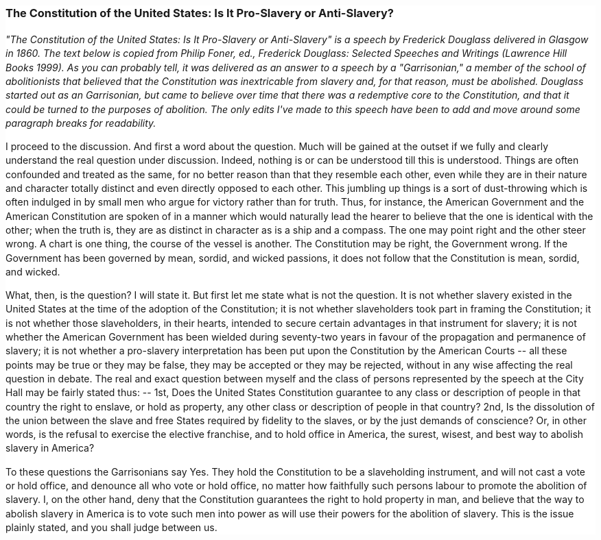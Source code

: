 
### The Constitution of the United States: Is It Pro-Slavery or Anti-Slavery?

*"The Constitution of the United States: Is It Pro-Slavery or Anti-Slavery" is a speech by Frederick Douglass delivered in Glasgow in 1860.  The text below is copied from Philip Foner, ed., Frederick Douglass: Selected Speeches and Writings (Lawrence Hill Books 1999). As you can probably tell, it was delivered as an answer to a speech by a "Garrisonian," a member of the school of abolitionists that believed that the Constitution was inextricable from slavery and, for that reason, must be abolished. Douglass started out as an Garrisonian, but came to believe over time that there was a redemptive core to the Constitution, and that it could be turned to the purposes of abolition.  The only edits I've made to this speech have been to add and move around some paragraph breaks for readability.*

I proceed to the discussion. And first a word about the question. Much will be gained at the outset if we fully and clearly understand the real question under discussion. Indeed, nothing is or can be understood till this is understood. Things are often confounded and treated as the same, for no better reason than that they resemble each other, even while they are in their nature and character totally distinct and even directly opposed to each other. This jumbling up things is a sort of dust-throwing which is often indulged in by small men who argue for victory rather than for truth. Thus, for instance, the American Government and the American Constitution are spoken of in a manner which would naturally lead the hearer to believe that the one is identical with the other; when the truth is, they are as distinct in character as is a ship and a compass. The one may point right and the other steer wrong. A chart is one thing, the course of the vessel is another. The Constitution may be right, the Government wrong. If the Government has been governed by mean, sordid, and wicked passions, it does not follow that the Constitution is mean, sordid, and wicked. 

What, then, is the question? I will state it. But first let me state what is not the question. It is not whether slavery existed in the United States at the time of the adoption of the Constitution; it is not whether slaveholders took part in framing the Constitution; it is not whether those slaveholders, in their hearts, intended to secure certain advantages in that instrument for slavery; it is not whether the American Government has been wielded during seventy-two years in favour of the propagation and permanence of slavery; it is not whether a pro-slavery interpretation has been put upon the Constitution by the American Courts -- all these points may be true or they may be false, they may be accepted or they may be rejected, without in any wise affecting the real question in debate. The real and exact question between myself and the class of persons represented by the speech at the City Hall may be fairly stated thus: -- 1st, Does the United States Constitution guarantee to any class or description of people in that country the right to enslave, or hold as property, any other class or description of people in that country? 2nd, Is the dissolution of the union between the slave and free States required by fidelity to the slaves, or by the just demands of conscience? Or, in other words, is the refusal to exercise the elective franchise, and to hold office in America, the surest, wisest, and best way to abolish slavery in America?

To these questions the Garrisonians say Yes. They hold the Constitution to be a slaveholding instrument, and will not cast a vote or hold office, and denounce all who vote or hold office, no matter how faithfully such persons labour to promote the abolition of slavery. I, on the other hand, deny that the Constitution guarantees the right to hold property in man, and believe that the way to abolish slavery in America is to vote such men into power as will use their powers for the abolition of slavery. This is the issue plainly stated, and you shall judge between us. 
